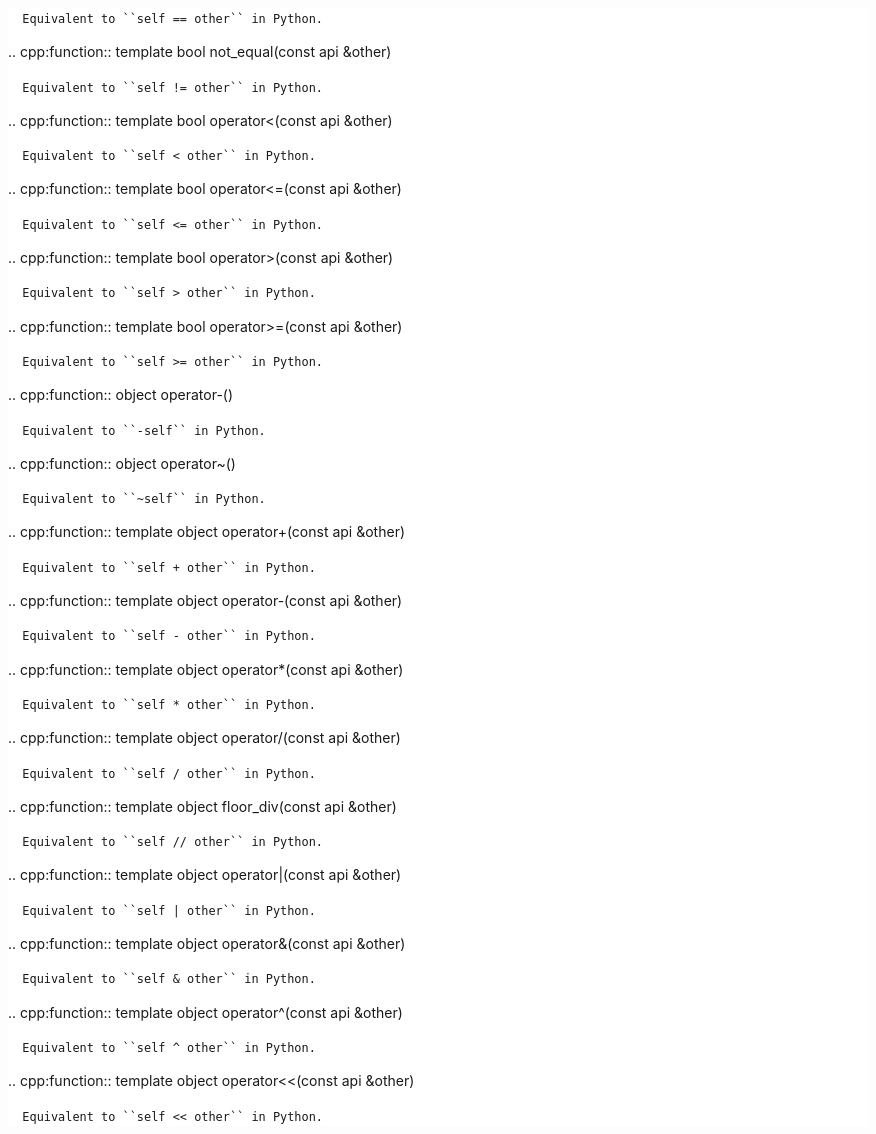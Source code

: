       Equivalent to ``self == other`` in Python.

   .. cpp:function:: template <typename T> bool not_equal(const api<T> &other)

      Equivalent to ``self != other`` in Python.

   .. cpp:function:: template <typename T> bool operator<(const api<T> &other)

      Equivalent to ``self < other`` in Python.

   .. cpp:function:: template <typename T> bool operator<=(const api<T> &other)

      Equivalent to ``self <= other`` in Python.

   .. cpp:function:: template <typename T> bool operator>(const api<T> &other)

      Equivalent to ``self > other`` in Python.

   .. cpp:function:: template <typename T> bool operator>=(const api<T> &other)

      Equivalent to ``self >= other`` in Python.

   .. cpp:function:: object operator-()

      Equivalent to ``-self`` in Python.

   .. cpp:function:: object operator~()

      Equivalent to ``~self`` in Python.

   .. cpp:function:: template <typename T> object operator+(const api<T> &other)

      Equivalent to ``self + other`` in Python.

   .. cpp:function:: template <typename T> object operator-(const api<T> &other)

      Equivalent to ``self - other`` in Python.

   .. cpp:function:: template <typename T> object operator*(const api<T> &other)

      Equivalent to ``self * other`` in Python.

   .. cpp:function:: template <typename T> object operator/(const api<T> &other)

      Equivalent to ``self / other`` in Python.

   .. cpp:function:: template <typename T> object floor_div(const api<T> &other)

      Equivalent to ``self // other`` in Python.

   .. cpp:function:: template <typename T> object operator|(const api<T> &other)

      Equivalent to ``self | other`` in Python.

   .. cpp:function:: template <typename T> object operator&(const api<T> &other)

      Equivalent to ``self & other`` in Python.

   .. cpp:function:: template <typename T> object operator^(const api<T> &other)

      Equivalent to ``self ^ other`` in Python.

   .. cpp:function:: template <typename T> object operator<<(const api<T> &other)

      Equivalent to ``self << other`` in Python.
